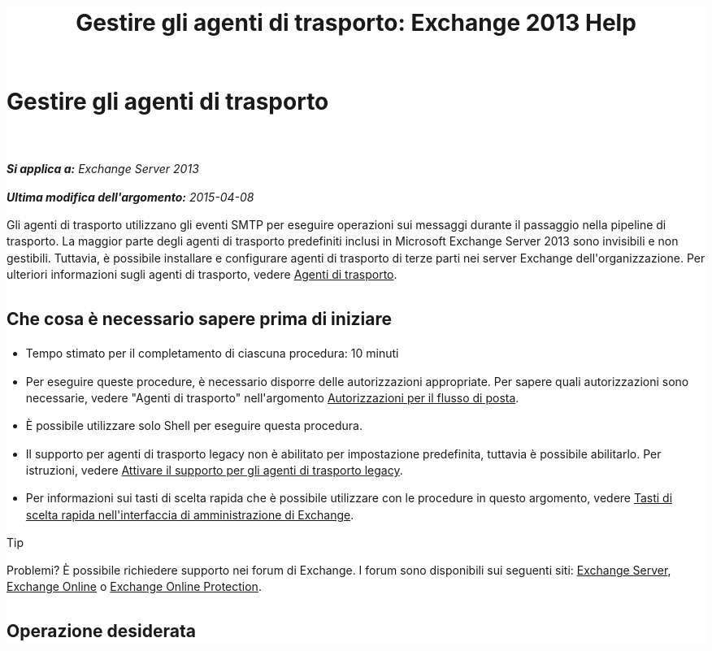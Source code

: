 ﻿---
title: 'Gestire gli agenti di trasporto: Exchange 2013 Help'
TOCTitle: Gestire gli agenti di trasporto
ms:assetid: f15ab7e4-015d-45b1-9c10-f733d7cd2a36
ms:mtpsurl: https://technet.microsoft.com/it-it/library/Bb125175(v=EXCHG.150)
ms:contentKeyID: 50482027
ms.date: 05/22/2018
mtps_version: v=EXCHG.150
ms.translationtype: MT
---

# Gestire gli agenti di trasporto

 

_**Si applica a:** Exchange Server 2013_

_**Ultima modifica dell'argomento:** 2015-04-08_

Gli agenti di trasporto utilizzano gli eventi SMTP per eseguire operazioni sui messaggi durante il passaggio nella pipeline di trasporto. La maggior parte degli agenti di trasporto predefiniti inclusi in Microsoft Exchange Server 2013 sono invisibili e non gestibili. Tuttavia, è possibile installare e configurare agenti di trasporto di terze parti nei server Exchange dell'organizzazione. Per ulteriori informazioni sugli agenti di trasporto, vedere [Agenti di trasporto](transport-agents-exchange-2013-help.md).

## Che cosa è necessario sapere prima di iniziare

  - Tempo stimato per il completamento di ciascuna procedura: 10 minuti

  - Per eseguire queste procedure, è necessario disporre delle autorizzazioni appropriate. Per sapere quali autorizzazioni sono necessarie, vedere "Agenti di trasporto" nell'argomento [Autorizzazioni per il flusso di posta](mail-flow-permissions-exchange-2013-help.md).

  - È possibile utilizzare solo Shell per eseguire questa procedura.

  - Il supporto per agenti di trasporto legacy non è abilitato per impostazione predefinita, tuttavia è possibile abilitarlo. Per istruzioni, vedere [Attivare il supporto per gli agenti di trasporto legacy](enable-support-for-legacy-transport-agents-exchange-2013-help.md).

  - Per informazioni sui tasti di scelta rapida che è possibile utilizzare con le procedure in questo argomento, vedere [Tasti di scelta rapida nell'interfaccia di amministrazione di Exchange](keyboard-shortcuts-in-the-exchange-admin-center-exchange-online-protection-help.md).


> [!TIP]
> Problemi? È possibile richiedere supporto nei forum di Exchange. I forum sono disponibili sui seguenti siti: <A href="https://go.microsoft.com/fwlink/p/?linkid=60612">Exchange Server</A>, <A href="https://go.microsoft.com/fwlink/p/?linkid=267542">Exchange Online</A> o <A href="https://go.microsoft.com/fwlink/p/?linkid=285351">Exchange Online Protection</A>.



## Operazione desiderata
